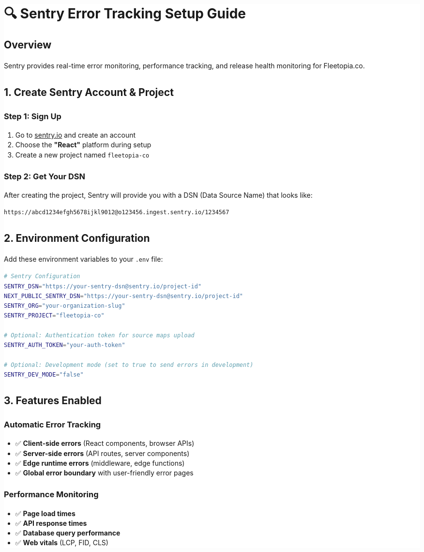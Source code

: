 # 🔍 Sentry Error Tracking Setup Guide

## Overview
Sentry provides real-time error monitoring, performance tracking, and release health monitoring for Fleetopia.co.

## 1. Create Sentry Account & Project

### Step 1: Sign Up
1. Go to [sentry.io](https://sentry.io) and create an account
2. Choose the **"React"** platform during setup
3. Create a new project named `fleetopia-co`

### Step 2: Get Your DSN
After creating the project, Sentry will provide you with a DSN (Data Source Name) that looks like:
```
https://abcd1234efgh5678ijkl9012@o123456.ingest.sentry.io/1234567
```

## 2. Environment Configuration

Add these environment variables to your `.env` file:

```bash
# Sentry Configuration
SENTRY_DSN="https://your-sentry-dsn@sentry.io/project-id"
NEXT_PUBLIC_SENTRY_DSN="https://your-sentry-dsn@sentry.io/project-id"
SENTRY_ORG="your-organization-slug"
SENTRY_PROJECT="fleetopia-co"

# Optional: Authentication token for source maps upload
SENTRY_AUTH_TOKEN="your-auth-token"

# Optional: Development mode (set to true to send errors in development)
SENTRY_DEV_MODE="false"
```

## 3. Features Enabled

### Automatic Error Tracking
- ✅ **Client-side errors** (React components, browser APIs)
- ✅ **Server-side errors** (API routes, server components)
- ✅ **Edge runtime errors** (middleware, edge functions)
- ✅ **Global error boundary** with user-friendly error pages

### Performance Monitoring
- ✅ **Page load times**
- ✅ **API response times**
- ✅ **Database query performance**
- ✅ **Web vitals** (LCP, FID, CLS)
